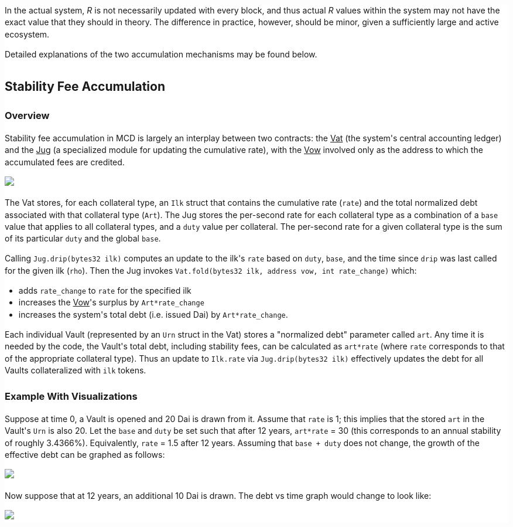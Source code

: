 In the actual system, _R_ is not necessarily updated with every block, and thus actual _R_ values within the system may not have the exact value that they should in theory. The difference in practice, however, should be minor, given a sufficiently large and active ecosystem.

Detailed explanations of the two accumulation mechanisms may be found below.

## Stability Fee Accumulation

### Overview

Stability fee accumulation in MCD is largely an interplay between two contracts: the [Vat](https://www.notion.so/makerdao/Vat-Core-Accounting-5314995c98e544c4aaa0ebedb01988ad) \(the system's central accounting ledger\) and the [Jug](https://docs.makerdao.com/smart-contract-modules/rates-module/jug-detailed-documentation) \(a specialized module for updating the cumulative rate\), with the [Vow](https://docs.makerdao.com/smart-contract-modules/system-stabilizer-module/vow-detailed-documentation) involved only as the address to which the accumulated fees are credited.

![](../../.gitbook/assets/rates.png)

The Vat stores, for each collateral type, an `Ilk` struct that contains the cumulative rate \(`rate`\) and the total normalized debt associated with that collateral type \(`Art`\). The Jug stores the per-second rate for each collateral type as a combination of a `base` value that applies to all collateral types, and a `duty` value per collateral. The per-second rate for a given collateral type is the sum of its particular `duty` and the global `base`.

Calling `Jug.drip(bytes32 ilk)` computes an update to the ilk's `rate` based on `duty`, `base`, and the time since `drip` was last called for the given ilk \(`rho`\). Then the Jug invokes `Vat.fold(bytes32 ilk, address vow, int rate_change)` which:

- adds `rate_change` to `rate` for the specified ilk
- increases the [Vow](https://www.notion.so/makerdao/Vow-Detailed-Documentation-7f3074dd92514db59efb6f128919b2c5)'s surplus by `Art*rate_change`
- increases the system's total debt \(i.e. issued Dai\) by `Art*rate_change`.

Each individual Vault \(represented by an `Urn` struct in the Vat\) stores a "normalized debt" parameter called `art`. Any time it is needed by the code, the Vault's total debt, including stability fees, can be calculated as `art*rate` \(where `rate` corresponds to that of the appropriate collateral type\). Thus an update to `Ilk.rate` via `Jug.drip(bytes32 ilk)` effectively updates the debt for all Vaults collateralized with `ilk` tokens.

### Example With Visualizations

Suppose at time 0, a Vault is opened and 20 Dai is drawn from it. Assume that `rate` is 1; this implies that the stored `art` in the Vault's `Urn` is also 20. Let the `base` and `duty` be set such that after 12 years, `art*rate` = 30 \(this corresponds to an annual stability of roughly 3.4366%\). Equivalently, `rate` = 1.5 after 12 years. Assuming that `base + duty` does not change, the growth of the effective debt can be graphed as follows:

![](../../.gitbook/assets/debt_initial.png)

Now suppose that at 12 years, an additional 10 Dai is drawn. The debt vs time graph would change to look like:

![](../../.gitbook/assets/debt_second_draw.png)
